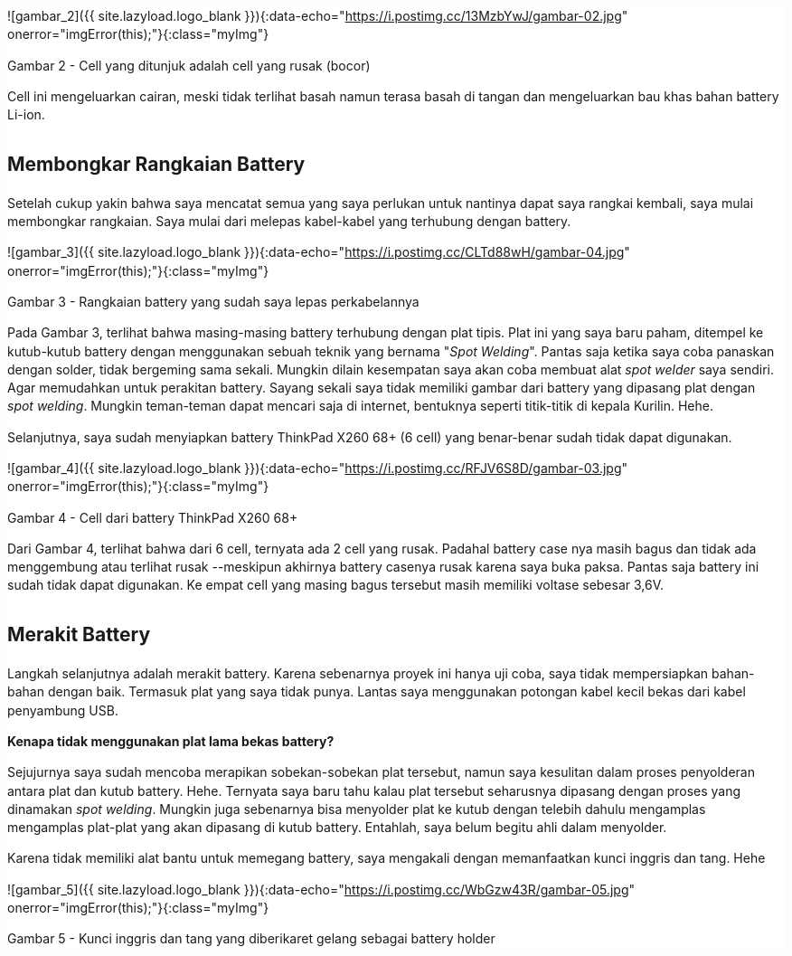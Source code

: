 ![gambar_2]({{ site.lazyload.logo_blank }}){:data-echo="https://i.postimg.cc/13MzbYwJ/gambar-02.jpg" onerror="imgError(this);"}{:class="myImg"}
<p class="img-caption">Gambar 2 - Cell yang ditunjuk adalah cell yang rusak (bocor)</p>

Cell ini mengeluarkan cairan, meski tidak terlihat basah namun terasa basah di tangan dan mengeluarkan bau khas bahan battery Li-ion.

## Membongkar Rangkaian Battery

Setelah cukup yakin bahwa saya mencatat semua yang saya perlukan untuk nantinya dapat saya rangkai kembali, saya mulai membongkar rangkaian. Saya mulai dari melepas kabel-kabel yang terhubung dengan battery.

![gambar_3]({{ site.lazyload.logo_blank }}){:data-echo="https://i.postimg.cc/CLTd88wH/gambar-04.jpg" onerror="imgError(this);"}{:class="myImg"}
<p class="img-caption">Gambar 3 - Rangkaian battery yang sudah saya lepas perkabelannya</p>

Pada Gambar 3, terlihat bahwa masing-masing battery terhubung dengan plat tipis. Plat ini yang saya baru paham, ditempel ke kutub-kutub battery dengan menggunakan sebuah teknik yang bernama "*Spot Welding*". Pantas saja ketika saya coba panaskan dengan solder, tidak bergeming sama sekali. Mungkin dilain kesempatan saya akan coba membuat alat *spot welder* saya sendiri. Agar memudahkan untuk perakitan battery. Sayang sekali saya tidak memiliki gambar dari battery yang dipasang plat dengan *spot welding*. Mungkin teman-teman dapat mencari saja di internet, bentuknya seperti titik-titik di kepala Kurilin. Hehe.

Selanjutnya, saya sudah menyiapkan battery ThinkPad X260 68+ (6 cell) yang benar-benar sudah tidak dapat digunakan.

![gambar_4]({{ site.lazyload.logo_blank }}){:data-echo="https://i.postimg.cc/RFJV6S8D/gambar-03.jpg" onerror="imgError(this);"}{:class="myImg"}
<p class="img-caption">Gambar 4 - Cell dari battery ThinkPad X260 68+</p>

Dari Gambar 4, terlihat bahwa dari 6 cell, ternyata ada 2 cell yang rusak. Padahal battery case nya masih bagus dan tidak ada menggembung atau terlihat rusak --meskipun akhirnya battery casenya rusak karena saya buka paksa. Pantas saja battery ini sudah tidak dapat digunakan. Ke empat cell yang masing bagus tersebut masih memiliki voltase sebesar 3,6V.

## Merakit Battery

Langkah selanjutnya adalah merakit battery. Karena sebenarnya proyek ini hanya uji coba, saya tidak mempersiapkan bahan-bahan dengan baik. Termasuk plat yang saya tidak punya. Lantas saya menggunakan potongan kabel kecil bekas dari kabel penyambung USB.

**Kenapa tidak menggunakan plat lama bekas battery?**

Sejujurnya saya sudah mencoba merapikan sobekan-sobekan plat tersebut, namun saya kesulitan dalam proses penyolderan antara plat dan kutub battery. Hehe. Ternyata saya baru tahu kalau plat tersebut seharusnya dipasang dengan proses yang dinamakan *spot welding*. Mungkin juga sebenarnya bisa menyolder plat ke kutub dengan telebih dahulu mengamplas mengamplas plat-plat yang akan dipasang di kutub battery. Entahlah, saya belum begitu ahli dalam menyolder.

Karena tidak memiliki alat bantu untuk memegang battery, saya mengakali dengan memanfaatkan kunci inggris dan tang. Hehe

![gambar_5]({{ site.lazyload.logo_blank }}){:data-echo="https://i.postimg.cc/WbGzw43R/gambar-05.jpg" onerror="imgError(this);"}{:class="myImg"}
<p class="img-caption">Gambar 5 - Kunci inggris dan tang yang diberikaret gelang sebagai battery holder</p>
